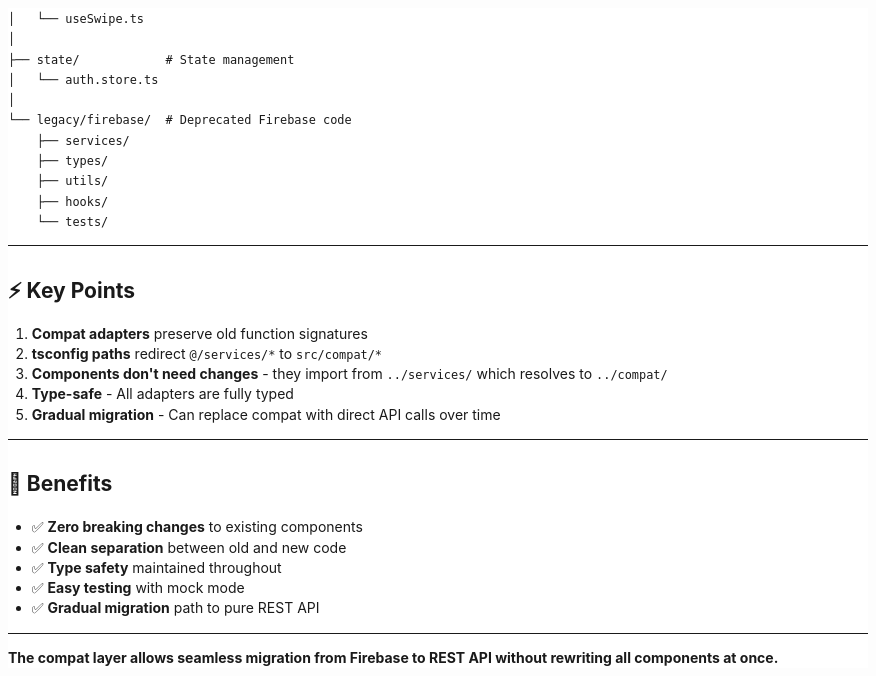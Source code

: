 ```
│   └── useSwipe.ts
│
├── state/            # State management
│   └── auth.store.ts
│
└── legacy/firebase/  # Deprecated Firebase code
    ├── services/
    ├── types/
    ├── utils/
    ├── hooks/
    └── tests/
```

---

## ⚡ Key Points

1. **Compat adapters** preserve old function signatures
2. **tsconfig paths** redirect `@/services/*` to `src/compat/*`
3. **Components don't need changes** - they import from `../services/` which resolves to `../compat/`
4. **Type-safe** - All adapters are fully typed
5. **Gradual migration** - Can replace compat with direct API calls over time

---

## 🎉 Benefits

- ✅ **Zero breaking changes** to existing components
- ✅ **Clean separation** between old and new code
- ✅ **Type safety** maintained throughout
- ✅ **Easy testing** with mock mode
- ✅ **Gradual migration** path to pure REST API

---

**The compat layer allows seamless migration from Firebase to REST API without rewriting all components at once.**

